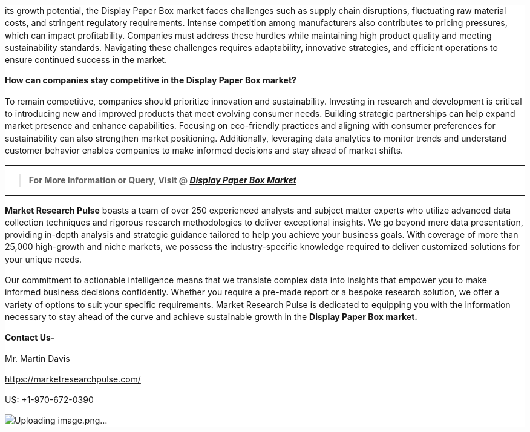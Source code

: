 its growth potential, the Display Paper Box market faces challenges such as supply chain disruptions, fluctuating raw material costs, and stringent regulatory requirements. Intense competition among manufacturers also contributes to pricing pressures, which can impact profitability. Companies must address these hurdles while maintaining high product quality and meeting sustainability standards. Navigating these challenges requires adaptability, innovative strategies, and efficient operations to ensure continued success in the market.</p><p><strong>How can companies stay competitive in the Display Paper Box market?</strong></p><p>To remain competitive, companies should prioritize innovation and sustainability. Investing in research and development is critical to introducing new and improved products that meet evolving consumer needs. Building strategic partnerships can help expand market presence and enhance capabilities. Focusing on eco-friendly practices and aligning with consumer preferences for sustainability can also strengthen market positioning. Additionally, leveraging data analytics to monitor trends and understand customer behavior enables companies to make informed decisions and stay ahead of market shifts.</p><hr /><blockquote><p><strong>For More Information or Query, Visit @&nbsp;<em><a href="https://marketresearchpulse.com/report/125741/display-paper-box-market?utm_source=Linkedin&utm_medium=029">Display Paper Box Market</a></em></strong></p></blockquote><hr /><p><strong>Market Research Pulse</strong> boasts a team of over 250 experienced analysts and subject matter experts who utilize advanced data collection techniques and rigorous research methodologies to deliver exceptional insights. We go beyond mere data presentation, providing in-depth analysis and strategic guidance tailored to help you achieve your business goals. With coverage of more than 25,000 high-growth and niche markets, we possess the industry-specific knowledge required to deliver customized solutions for your unique needs.</p><p>Our commitment to actionable intelligence means that we translate complex data into insights that empower you to make informed business decisions confidently. Whether you require a pre-made report or a bespoke research solution, we offer a variety of options to suit your specific requirements. Market Research Pulse is dedicated to equipping you with the information necessary to stay ahead of the curve and achieve sustainable growth in the <strong>Display Paper Box market.</strong></p><p><strong>Contact Us-</strong></p><p>Mr. Martin Davis</p><p>https://marketresearchpulse.com/</p><p>US: +1-970-672-0390</p>
![Uploading image.png…]()
